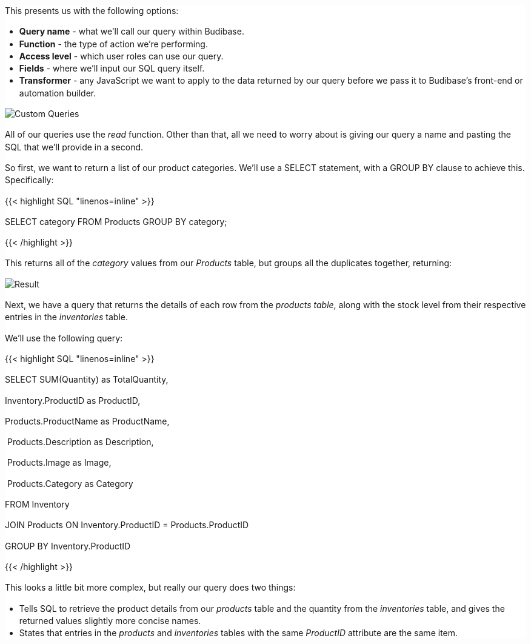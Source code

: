 This presents us with the following options:

- **Query name** - what we’ll call our query within Budibase.
- **Function** - the type of action we’re performing.
- **Access level** - which user roles can use our query.
- **Fields** - where we’ll input our SQL query itself.
- **Transformer** - any JavaScript we want to apply to the data returned by our query before we pass it to Budibase’s front-end or automation builder.

![Custom Queries](https://res.cloudinary.com/daog6scxm/image/upload/v1687525690/cms/inventory-management-app/Inventory_Management_6_km7a5s.webp "Custom Queries")

All of our queries use the *read* function. Other than that, all we need to worry about is giving our query a name and pasting the SQL that we’ll provide in a second.

So first, we want to return a list of our product categories. We’ll use a SELECT statement, with a GROUP BY clause to achieve this. Specifically:

{{< highlight SQL "linenos=inline" >}}

SELECT category FROM Products GROUP BY category;

{{< /highlight >}}

This returns all of the *category* values from our *Products* table, but groups all the duplicates together, returning:

![Result](https://res.cloudinary.com/daog6scxm/image/upload/v1687525691/cms/inventory-management-app/Inventory_Management_7_dczepg.webp "Result")

Next, we have a query that returns the details of each row from the *products table*, along with the stock level from their respective entries in the *inventories* table.

We’ll use the following query:

{{< highlight SQL "linenos=inline" >}}

SELECT SUM(Quantity) as TotalQuantity, 

 Inventory.ProductID as ProductID,

 Products.ProductName as ProductName,

​	Products.Description as Description,

​	Products.Image as Image,

​	Products.Category as Category

FROM Inventory

JOIN Products ON Inventory.ProductID = Products.ProductID

GROUP BY Inventory.ProductID

{{< /highlight >}}

This looks a little bit more complex, but really our query does two things:

- Tells SQL to retrieve the product details from our *products* table and the quantity from the *inventories* table, and gives the returned values slightly more concise names.
- States that entries in the *products* and *inventories* tables with the same *ProductID* attribute are the same item.
